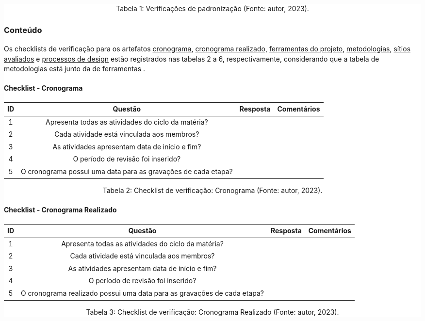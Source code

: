 <div style="text-align: center">
<p>
Tabela 1: Verificações de padronização (Fonte: autor, 2023).
</p>
</div>

### Conteúdo

Os checklists de verificação para os artefatos [cronograma](docs/planejamento/../../../planejamento/cronograma.md), [cronograma realizado](docs/planejamento/../../../planejamento/cronograma_realizado.md), [ferramentas do projeto](docs/planejamento/../../../planejamento/tools.md), [metodologias](docs/planejamento/../../../planejamento/metodologias.md), [sítios avaliados](docs/planejamento/../../../planejamento/sites_avaliados.md) e [processos de design](docs/planejamento/../../../planejamento/processo_de_design.md) estão registrados nas tabelas 2 a 6, respectivamente, considerando que a tabela de metodologias está junto da de ferramentas .

#### Checklist - Cronograma

| ID  |                            Questão                            | Resposta | Comentários |
| :-: | :-----------------------------------------------------------: | :------: | ----------- |
|  1  |      Apresenta todas as atividades do ciclo da matéria?       |          |             |
|  2  |          Cada atividade está vinculada aos membros?           |          |             |
|  3  |        As atividades apresentam data de início e fim?         |          |             |
|  4  |              O período de revisão foi inserido?               |          |             |
|  5  | O cronograma possui uma data para as gravações de cada etapa? |          |             |

<div style="text-align: center">
<p>
Tabela 2: Checklist de verificação: Cronograma (Fonte: autor, 2023).
</p>
</div>

#### Checklist - Cronograma Realizado

| ID  |                                 Questão                                 | Resposta | Comentários |
| :-: | :---------------------------------------------------------------------: | :------: | ----------- |
|  1  |           Apresenta todas as atividades do ciclo da matéria?            |          |             |
|  2  |               Cada atividade está vinculada aos membros?                |          |             |
|  3  |             As atividades apresentam data de início e fim?              |          |             |
|  4  |                   O período de revisão foi inserido?                    |          |             |
|  5  | O cronograma realizado possui uma data para as gravações de cada etapa? |          |             |

<div style="text-align: center">
<p>
Tabela 3: Checklist de verificação: Cronograma Realizado (Fonte: autor, 2023).
</p>
</div>
